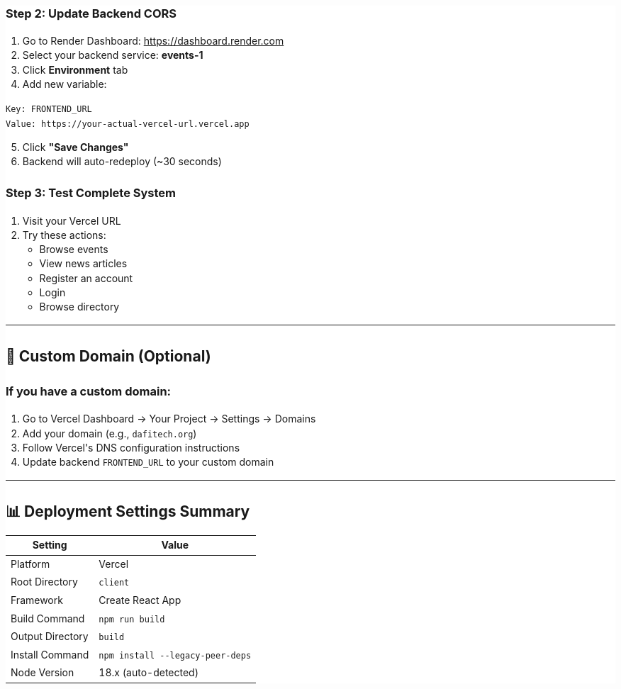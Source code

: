 ### Step 2: Update Backend CORS

1. Go to Render Dashboard: https://dashboard.render.com
2. Select your backend service: **events-1**
3. Click **Environment** tab
4. Add new variable:
```
Key: FRONTEND_URL
Value: https://your-actual-vercel-url.vercel.app
```
5. Click **"Save Changes"**
6. Backend will auto-redeploy (~30 seconds)

### Step 3: Test Complete System

1. Visit your Vercel URL
2. Try these actions:
   - Browse events
   - View news articles
   - Register an account
   - Login
   - Browse directory

---

## 🎨 Custom Domain (Optional)

### If you have a custom domain:

1. Go to Vercel Dashboard → Your Project → Settings → Domains
2. Add your domain (e.g., `dafitech.org`)
3. Follow Vercel's DNS configuration instructions
4. Update backend `FRONTEND_URL` to your custom domain

---

## 📊 Deployment Settings Summary

| Setting | Value |
|---------|-------|
| Platform | Vercel |
| Root Directory | `client` |
| Framework | Create React App |
| Build Command | `npm run build` |
| Output Directory | `build` |
| Install Command | `npm install --legacy-peer-deps` |
| Node Version | 18.x (auto-detected) |
